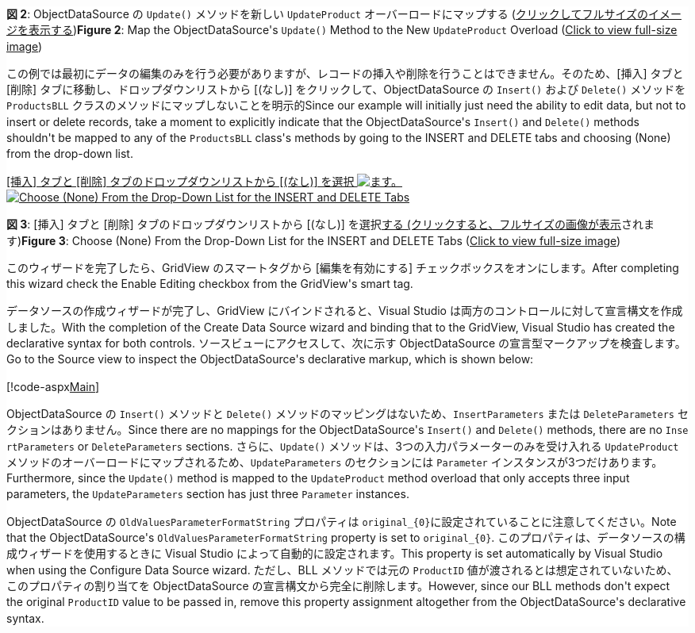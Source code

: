 <span data-ttu-id="c6ac6-151">**図 2**: ObjectDataSource の `Update()` メソッドを新しい `UpdateProduct` オーバーロードにマップする ([クリックしてフルサイズのイメージを表示する](examining-the-events-associated-with-inserting-updating-and-deleting-cs/_static/image6.png))</span><span class="sxs-lookup"><span data-stu-id="c6ac6-151">**Figure 2**: Map the ObjectDataSource's `Update()` Method to the New `UpdateProduct` Overload ([Click to view full-size image](examining-the-events-associated-with-inserting-updating-and-deleting-cs/_static/image6.png))</span></span>

<span data-ttu-id="c6ac6-152">この例では最初にデータの編集のみを行う必要がありますが、レコードの挿入や削除を行うことはできません。そのため、[挿入] タブと [削除] タブに移動し、ドロップダウンリストから [(なし)] をクリックして、ObjectDataSource の `Insert()` および `Delete()` メソッドを `ProductsBLL` クラスのメソッドにマップしないことを明示的</span><span class="sxs-lookup"><span data-stu-id="c6ac6-152">Since our example will initially just need the ability to edit data, but not to insert or delete records, take a moment to explicitly indicate that the ObjectDataSource's `Insert()` and `Delete()` methods shouldn't be mapped to any of the `ProductsBLL` class's methods by going to the INSERT and DELETE tabs and choosing (None) from the drop-down list.</span></span>

<span data-ttu-id="c6ac6-153">[[挿入] タブと [削除] タブのドロップダウンリストから [(なし)] を選択 ![ます。](examining-the-events-associated-with-inserting-updating-and-deleting-cs/_static/image8.png)](examining-the-events-associated-with-inserting-updating-and-deleting-cs/_static/image7.png)</span><span class="sxs-lookup"><span data-stu-id="c6ac6-153">[![Choose (None) From the Drop-Down List for the INSERT and DELETE Tabs](examining-the-events-associated-with-inserting-updating-and-deleting-cs/_static/image8.png)](examining-the-events-associated-with-inserting-updating-and-deleting-cs/_static/image7.png)</span></span>

<span data-ttu-id="c6ac6-154">**図 3**: [挿入] タブと [削除] タブのドロップダウンリストから [(なし)] を選択[する (クリックすると、フルサイズの画像が表示](examining-the-events-associated-with-inserting-updating-and-deleting-cs/_static/image9.png)されます)</span><span class="sxs-lookup"><span data-stu-id="c6ac6-154">**Figure 3**: Choose (None) From the Drop-Down List for the INSERT and DELETE Tabs ([Click to view full-size image](examining-the-events-associated-with-inserting-updating-and-deleting-cs/_static/image9.png))</span></span>

<span data-ttu-id="c6ac6-155">このウィザードを完了したら、GridView のスマートタグから [編集を有効にする] チェックボックスをオンにします。</span><span class="sxs-lookup"><span data-stu-id="c6ac6-155">After completing this wizard check the Enable Editing checkbox from the GridView's smart tag.</span></span>

<span data-ttu-id="c6ac6-156">データソースの作成ウィザードが完了し、GridView にバインドされると、Visual Studio は両方のコントロールに対して宣言構文を作成しました。</span><span class="sxs-lookup"><span data-stu-id="c6ac6-156">With the completion of the Create Data Source wizard and binding that to the GridView, Visual Studio has created the declarative syntax for both controls.</span></span> <span data-ttu-id="c6ac6-157">ソースビューにアクセスして、次に示す ObjectDataSource の宣言型マークアップを検査します。</span><span class="sxs-lookup"><span data-stu-id="c6ac6-157">Go to the Source view to inspect the ObjectDataSource's declarative markup, which is shown below:</span></span>

[!code-aspx[Main](examining-the-events-associated-with-inserting-updating-and-deleting-cs/samples/sample2.aspx)]

<span data-ttu-id="c6ac6-158">ObjectDataSource の `Insert()` メソッドと `Delete()` メソッドのマッピングはないため、`InsertParameters` または `DeleteParameters` セクションはありません。</span><span class="sxs-lookup"><span data-stu-id="c6ac6-158">Since there are no mappings for the ObjectDataSource's `Insert()` and `Delete()` methods, there are no `InsertParameters` or `DeleteParameters` sections.</span></span> <span data-ttu-id="c6ac6-159">さらに、`Update()` メソッドは、3つの入力パラメーターのみを受け入れる `UpdateProduct` メソッドのオーバーロードにマップされるため、`UpdateParameters` のセクションには `Parameter` インスタンスが3つだけあります。</span><span class="sxs-lookup"><span data-stu-id="c6ac6-159">Furthermore, since the `Update()` method is mapped to the `UpdateProduct` method overload that only accepts three input parameters, the `UpdateParameters` section has just three `Parameter` instances.</span></span>

<span data-ttu-id="c6ac6-160">ObjectDataSource の `OldValuesParameterFormatString` プロパティは `original_{0}`に設定されていることに注意してください。</span><span class="sxs-lookup"><span data-stu-id="c6ac6-160">Note that the ObjectDataSource's `OldValuesParameterFormatString` property is set to `original_{0}`.</span></span> <span data-ttu-id="c6ac6-161">このプロパティは、データソースの構成ウィザードを使用するときに Visual Studio によって自動的に設定されます。</span><span class="sxs-lookup"><span data-stu-id="c6ac6-161">This property is set automatically by Visual Studio when using the Configure Data Source wizard.</span></span> <span data-ttu-id="c6ac6-162">ただし、BLL メソッドでは元の `ProductID` 値が渡されるとは想定されていないため、このプロパティの割り当てを ObjectDataSource の宣言構文から完全に削除します。</span><span class="sxs-lookup"><span data-stu-id="c6ac6-162">However, since our BLL methods don't expect the original `ProductID` value to be passed in, remove this property assignment altogether from the ObjectDataSource's declarative syntax.</span></span>
